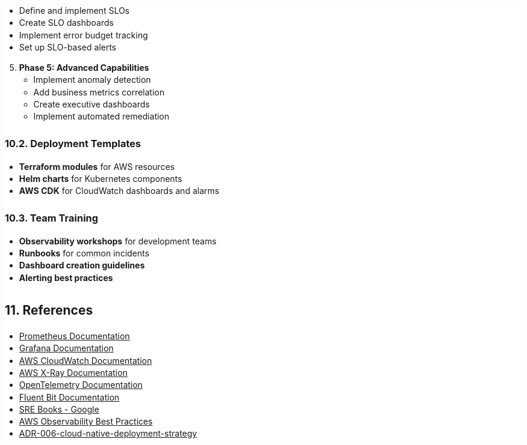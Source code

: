    - Define and implement SLOs
   - Create SLO dashboards
   - Implement error budget tracking
   - Set up SLO-based alerts

5. **Phase 5: Advanced Capabilities**
   - Implement anomaly detection
   - Add business metrics correlation
   - Create executive dashboards
   - Implement automated remediation

### 10.2. Deployment Templates

- **Terraform modules** for AWS resources
- **Helm charts** for Kubernetes components
- **AWS CDK** for CloudWatch dashboards and alarms

### 10.3. Team Training

- **Observability workshops** for development teams
- **Runbooks** for common incidents
- **Dashboard creation guidelines**
- **Alerting best practices**

## 11. References

- [Prometheus Documentation](https://prometheus.io/docs/introduction/overview/)
- [Grafana Documentation](https://grafana.com/docs/)
- [AWS CloudWatch Documentation](https://docs.aws.amazon.com/cloudwatch/)
- [AWS X-Ray Documentation](https://docs.aws.amazon.com/xray/)
- [OpenTelemetry Documentation](https://opentelemetry.io/docs/)
- [Fluent Bit Documentation](https://docs.fluentbit.io/)
- [SRE Books - Google](https://sre.google/books/)
- [AWS Observability Best Practices](https://aws.amazon.com/builders-library/instrumenting-distributed-systems-for-operational-visibility/)
- [ADR-006-cloud-native-deployment-strategy](../../architecture/adr/ADR-006-cloud-native-deployment-strategy.md)
